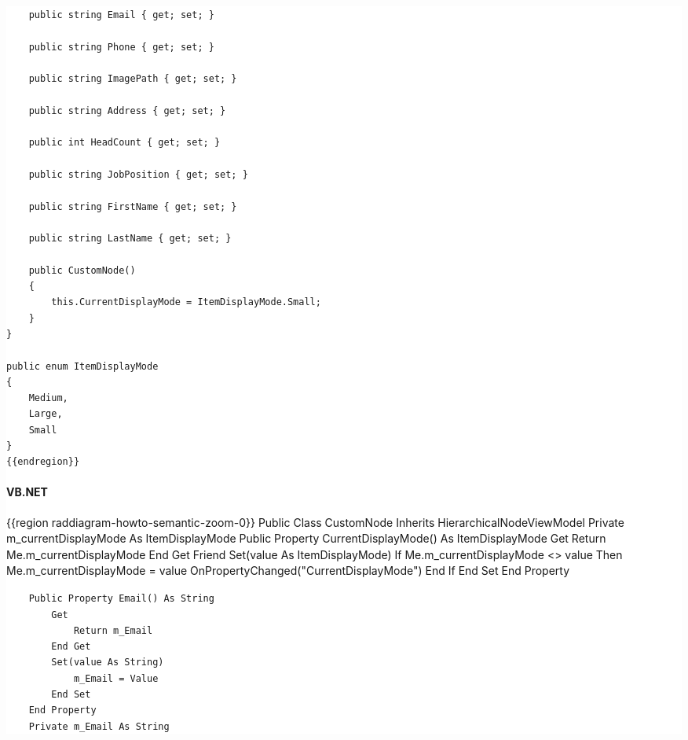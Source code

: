 	    public string Email { get; set; }
	
	    public string Phone { get; set; }
	
	    public string ImagePath { get; set; }
	
	    public string Address { get; set; }
	
	    public int HeadCount { get; set; }
	
	    public string JobPosition { get; set; }
	
	    public string FirstName { get; set; }
	
	    public string LastName { get; set; }
	
	    public CustomNode()
	    {
	        this.CurrentDisplayMode = ItemDisplayMode.Small;
	    }
	}
	
	public enum ItemDisplayMode
	{
	    Medium,
	    Large,
	    Small
	}
	{{endregion}}



#### __VB.NET__

{{region raddiagram-howto-semantic-zoom-0}}
	Public Class CustomNode
		Inherits HierarchicalNodeViewModel
		Private m_currentDisplayMode As ItemDisplayMode
		Public Property CurrentDisplayMode() As ItemDisplayMode
			Get
				Return Me.m_currentDisplayMode
			End Get
			Friend Set(value As ItemDisplayMode)
				If Me.m_currentDisplayMode <> value Then
					Me.m_currentDisplayMode = value
					OnPropertyChanged("CurrentDisplayMode")
				End If
			End Set
		End Property
	
		Public Property Email() As String
			Get
				Return m_Email
			End Get
			Set(value As String)
				m_Email = Value
			End Set
		End Property
		Private m_Email As String
	